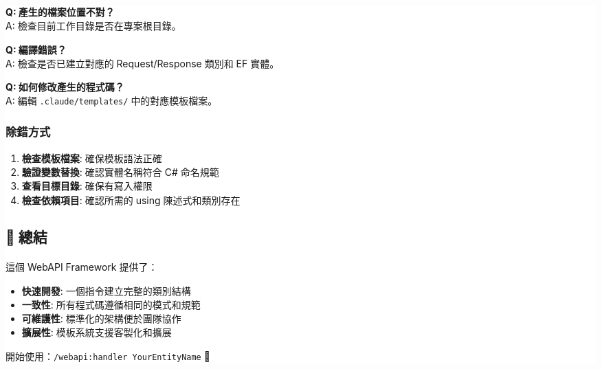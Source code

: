 **Q: 產生的檔案位置不對？**  
A: 檢查目前工作目錄是否在專案根目錄。

**Q: 編譯錯誤？**  
A: 檢查是否已建立對應的 Request/Response 類別和 EF 實體。

**Q: 如何修改產生的程式碼？**  
A: 編輯 `.claude/templates/` 中的對應模板檔案。

### 除錯方式

1. **檢查模板檔案**: 確保模板語法正確
2. **驗證變數替換**: 確認實體名稱符合 C# 命名規範  
3. **查看目標目錄**: 確保有寫入權限
4. **檢查依賴項目**: 確認所需的 using 陳述式和類別存在

## 🎉 總結

這個 WebAPI Framework 提供了：

- **快速開發**: 一個指令建立完整的類別結構
- **一致性**: 所有程式碼遵循相同的模式和規範
- **可維護性**: 標準化的架構便於團隊協作
- **擴展性**: 模板系統支援客製化和擴展

開始使用：`/webapi:handler YourEntityName` 🚀